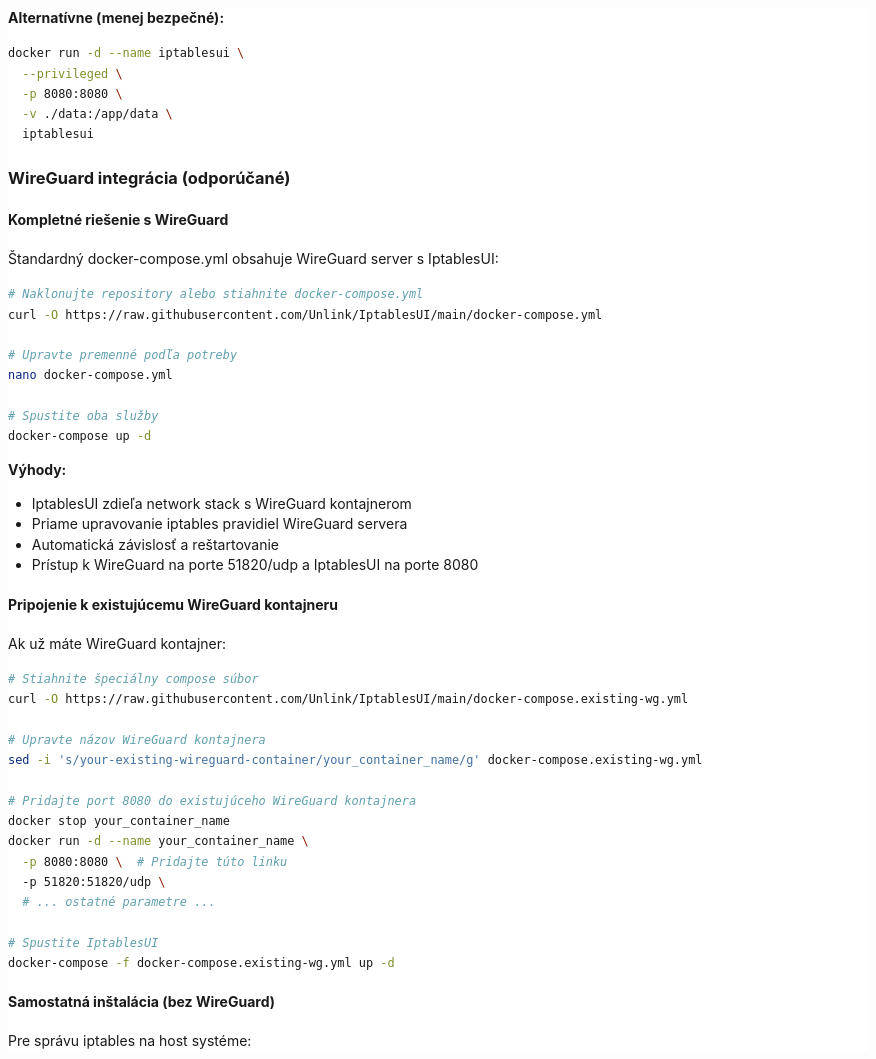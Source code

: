 **Alternatívne (menej bezpečné):**
```bash
docker run -d --name iptablesui \
  --privileged \
  -p 8080:8080 \
  -v ./data:/app/data \
  iptablesui
```

### WireGuard integrácia (odporúčané)

#### Kompletné riešenie s WireGuard
Štandardný docker-compose.yml obsahuje WireGuard server s IptablesUI:

```bash
# Naklonujte repository alebo stiahnite docker-compose.yml
curl -O https://raw.githubusercontent.com/Unlink/IptablesUI/main/docker-compose.yml

# Upravte premenné podľa potreby
nano docker-compose.yml

# Spustite oba služby
docker-compose up -d
```

**Výhody:**
- IptablesUI zdieľa network stack s WireGuard kontajnerom
- Priame upravovanie iptables pravidiel WireGuard servera  
- Automatická závislosť a reštartovanie
- Prístup k WireGuard na porte 51820/udp a IptablesUI na porte 8080

#### Pripojenie k existujúcemu WireGuard kontajneru
Ak už máte WireGuard kontajner:

```bash
# Stiahnite špeciálny compose súbor
curl -O https://raw.githubusercontent.com/Unlink/IptablesUI/main/docker-compose.existing-wg.yml

# Upravte názov WireGuard kontajnera
sed -i 's/your-existing-wireguard-container/your_container_name/g' docker-compose.existing-wg.yml

# Pridajte port 8080 do existujúceho WireGuard kontajnera
docker stop your_container_name
docker run -d --name your_container_name \
  -p 8080:8080 \  # Pridajte túto linku
  -p 51820:51820/udp \
  # ... ostatné parametre ...

# Spustite IptablesUI
docker-compose -f docker-compose.existing-wg.yml up -d
```

#### Samostatná inštalácia (bez WireGuard)
Pre správu iptables na host systéme:
